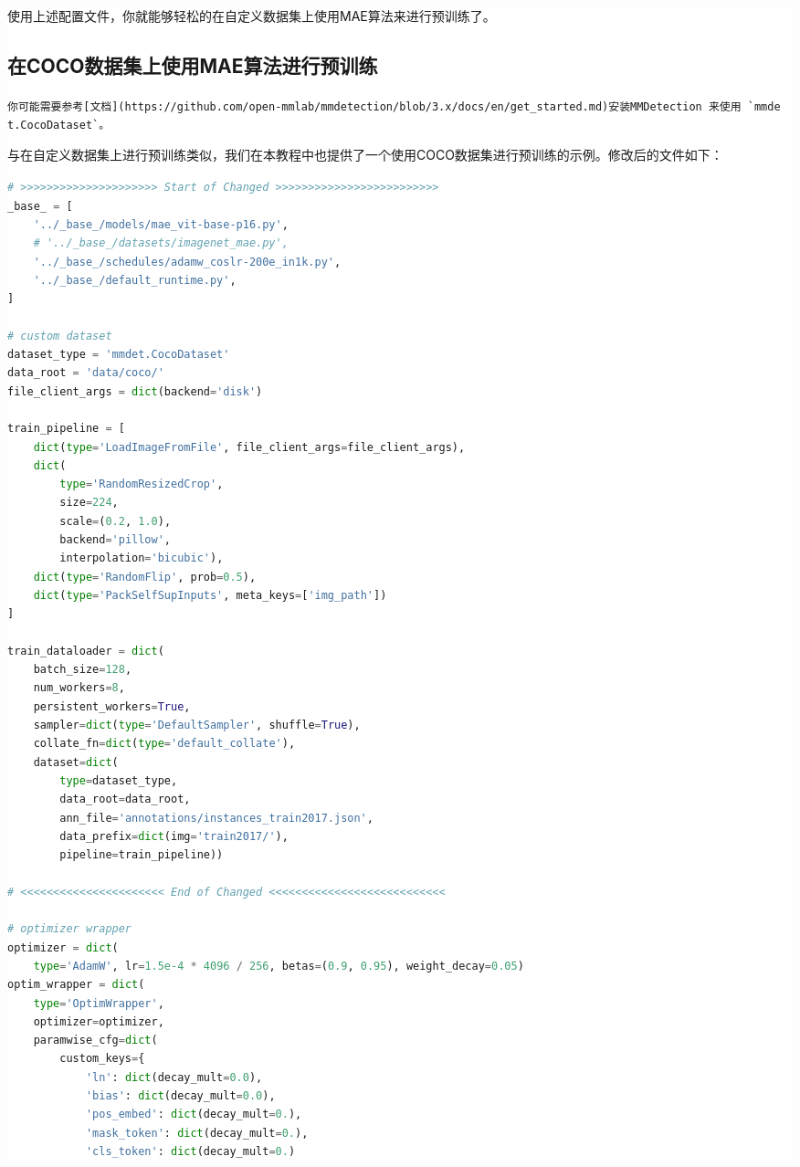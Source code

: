 使用上述配置文件，你就能够轻松的在自定义数据集上使用MAE算法来进行预训练了。

## 在COCO数据集上使用MAE算法进行预训练

```{note}
你可能需要参考[文档](https://github.com/open-mmlab/mmdetection/blob/3.x/docs/en/get_started.md)安装MMDetection 来使用 `mmdet.CocoDataset`。
```

与在自定义数据集上进行预训练类似，我们在本教程中也提供了一个使用COCO数据集进行预训练的示例。修改后的文件如下：

```python
# >>>>>>>>>>>>>>>>>>>>> Start of Changed >>>>>>>>>>>>>>>>>>>>>>>>>
_base_ = [
    '../_base_/models/mae_vit-base-p16.py',
    # '../_base_/datasets/imagenet_mae.py',
    '../_base_/schedules/adamw_coslr-200e_in1k.py',
    '../_base_/default_runtime.py',
]

# custom dataset
dataset_type = 'mmdet.CocoDataset'
data_root = 'data/coco/'
file_client_args = dict(backend='disk')

train_pipeline = [
    dict(type='LoadImageFromFile', file_client_args=file_client_args),
    dict(
        type='RandomResizedCrop',
        size=224,
        scale=(0.2, 1.0),
        backend='pillow',
        interpolation='bicubic'),
    dict(type='RandomFlip', prob=0.5),
    dict(type='PackSelfSupInputs', meta_keys=['img_path'])
]

train_dataloader = dict(
    batch_size=128,
    num_workers=8,
    persistent_workers=True,
    sampler=dict(type='DefaultSampler', shuffle=True),
    collate_fn=dict(type='default_collate'),
    dataset=dict(
        type=dataset_type,
        data_root=data_root,
        ann_file='annotations/instances_train2017.json',
        data_prefix=dict(img='train2017/'),
        pipeline=train_pipeline))

# <<<<<<<<<<<<<<<<<<<<<< End of Changed <<<<<<<<<<<<<<<<<<<<<<<<<<<

# optimizer wrapper
optimizer = dict(
    type='AdamW', lr=1.5e-4 * 4096 / 256, betas=(0.9, 0.95), weight_decay=0.05)
optim_wrapper = dict(
    type='OptimWrapper',
    optimizer=optimizer,
    paramwise_cfg=dict(
        custom_keys={
            'ln': dict(decay_mult=0.0),
            'bias': dict(decay_mult=0.0),
            'pos_embed': dict(decay_mult=0.),
            'mask_token': dict(decay_mult=0.),
            'cls_token': dict(decay_mult=0.)
```
